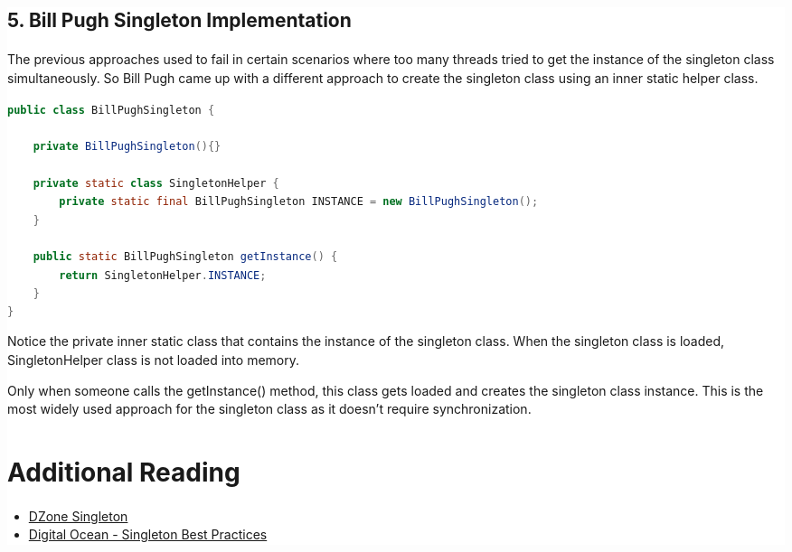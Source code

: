 ## 5. Bill Pugh Singleton Implementation
The previous approaches used to fail in certain scenarios where too many threads tried to get the instance of the singleton class simultaneously. So Bill Pugh came up with a different approach to create the singleton class using an inner static helper class.

```java
public class BillPughSingleton {

    private BillPughSingleton(){}

    private static class SingletonHelper {
        private static final BillPughSingleton INSTANCE = new BillPughSingleton();
    }

    public static BillPughSingleton getInstance() {
        return SingletonHelper.INSTANCE;
    }
}
```

Notice the private inner static class that contains the instance of the singleton class. When the singleton class is loaded, SingletonHelper class is not loaded into memory.

Only when someone calls the getInstance() method, this class gets loaded and creates the singleton class instance. This is the most widely used approach for the singleton class as it doesn’t require synchronization.
# Additional Reading
- [DZone Singleton](https://dzone.com/articles/singleton-design-pattern-%E2%80%93)
- [Digital Ocean - Singleton Best Practices](https://www.digitalocean.com/community/tutorials/java-singleton-design-pattern-best-practices-examples)